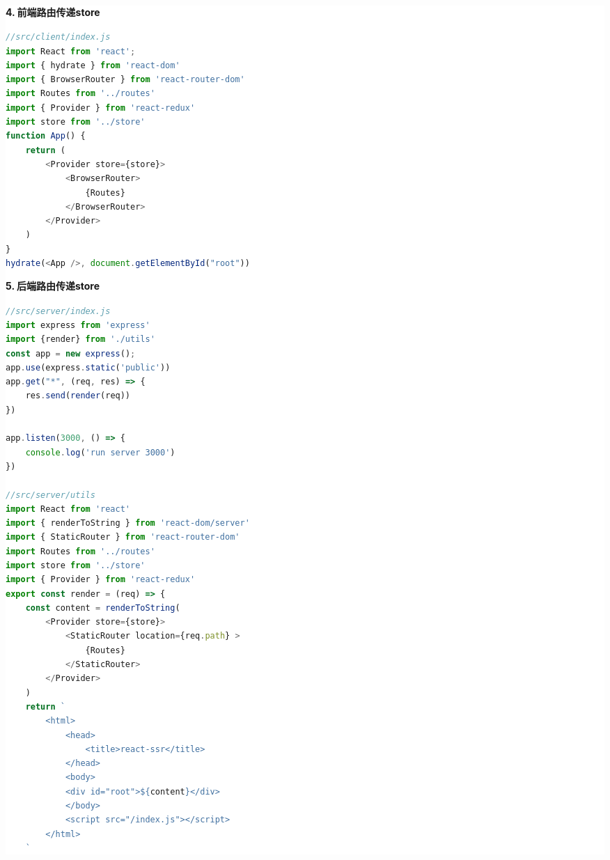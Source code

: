 **4. 前端路由传递store**

```js
//src/client/index.js
import React from 'react';
import { hydrate } from 'react-dom'
import { BrowserRouter } from 'react-router-dom'
import Routes from '../routes'
import { Provider } from 'react-redux'
import store from '../store'
function App() {
    return (
        <Provider store={store}>
            <BrowserRouter>
                {Routes}
            </BrowserRouter>
        </Provider>
    )
}
hydrate(<App />, document.getElementById("root"))
```


**5. 后端路由传递store**


```js
//src/server/index.js
import express from 'express'
import {render} from './utils'
const app = new express();
app.use(express.static('public'))
app.get("*", (req, res) => {
    res.send(render(req))
})

app.listen(3000, () => {
    console.log('run server 3000')
})

//src/server/utils
import React from 'react'
import { renderToString } from 'react-dom/server'
import { StaticRouter } from 'react-router-dom'
import Routes from '../routes'
import store from '../store'
import { Provider } from 'react-redux'
export const render = (req) => {
    const content = renderToString(
        <Provider store={store}>
            <StaticRouter location={req.path} >
                {Routes}
            </StaticRouter>
        </Provider>
    )
    return `
        <html>
            <head>
                <title>react-ssr</title>
            </head>
            <body>
            <div id="root">${content}</div>
            </body>
            <script src="/index.js"></script>
        </html>
    `
```